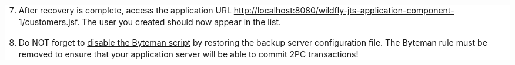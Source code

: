 7. After recovery is complete, access the application URL <http://localhost:8080/wildfly-jts-application-component-1/customers.jsf>. The user you created should now appear in the list.

8. Do NOT forget to [disable the Byteman script](../README.md#byteman-disable) by restoring the backup server configuration file. The Byteman rule must be removed to ensure that your application server will be able to commit 2PC transactions!
